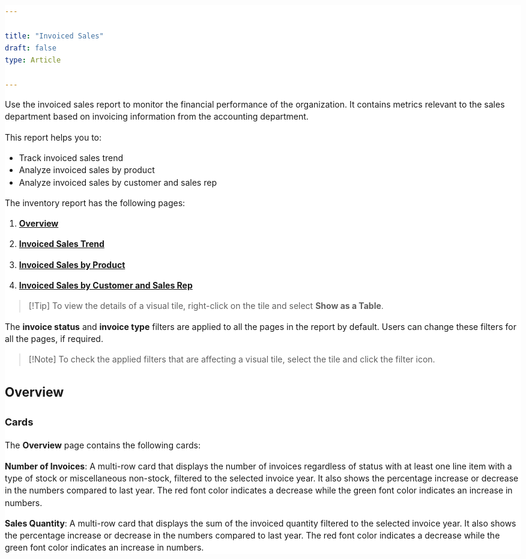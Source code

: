 ```yaml
---

title: "Invoiced Sales"
draft: false
type: Article

---
```

 

Use the invoiced sales report to monitor the financial performance of the organization. It contains metrics relevant to the sales department based on invoicing information from the accounting department.

This report helps you to:

-   Track invoiced sales trend
-   Analyze invoiced sales by product
-   Analyze invoiced sales by customer and sales rep

The inventory report has the following pages:

1.  [**Overview**](invoiced-sales-BI.md#overview)

2.  [**Invoiced Sales Trend**](invoiced-sales-BI.md#invoiced-sales-trend)

3.  [**Invoiced Sales by Product**](invoiced-sales-BI.md#invoiced-sales-by-product)

4.  [**Invoiced Sales by Customer and Sales Rep**](invoiced-sales-BI.md#invoiced-sales-by-customer-and-sales-rep)


>[!Tip] To view the details of a visual tile, right-click on the tile and select **Show as a Table**.

The **invoice status** and **invoice type** filters are applied to all the pages in the report by default. Users can change these filters for all the pages, if required.

>[!Note] To check the applied filters that are affecting a visual tile, select the tile and click the filter
icon.


## Overview

### Cards

The **Overview** page contains the following cards:

**Number of Invoices**: A multi-row card that displays the number of invoices regardless of status with at least one line item with a type of stock or miscellaneous non-stock, filtered to the selected invoice year. It also shows the percentage increase or decrease in the numbers compared to last year. The red font color indicates a decrease while the green font color indicates an increase in numbers.

**Sales Quantity**: A multi-row card that displays the sum of the invoiced quantity filtered to the selected invoice year. It also shows the percentage increase or decrease in the numbers compared to last year. The red font color indicates a decrease while the green font color indicates an increase in numbers.
